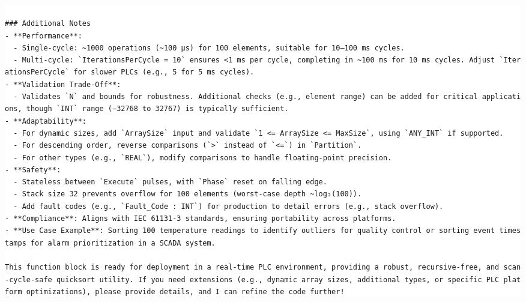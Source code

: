 ```

### Additional Notes
- **Performance**:
  - Single-cycle: ~1000 operations (~100 μs) for 100 elements, suitable for 10–100 ms cycles.
  - Multi-cycle: `IterationsPerCycle = 10` ensures <1 ms per cycle, completing in ~100 ms for 10 ms cycles. Adjust `IterationsPerCycle` for slower PLCs (e.g., 5 for 5 ms cycles).
- **Validation Trade-Off**:
  - Validates `N` and bounds for robustness. Additional checks (e.g., element range) can be added for critical applications, though `INT` range (−32768 to 32767) is typically sufficient.
- **Adaptability**:
  - For dynamic sizes, add `ArraySize` input and validate `1 <= ArraySize <= MaxSize`, using `ANY_INT` if supported.
  - For descending order, reverse comparisons (`>` instead of `<=`) in `Partition`.
  - For other types (e.g., `REAL`), modify comparisons to handle floating-point precision.
- **Safety**:
  - Stateless between `Execute` pulses, with `Phase` reset on falling edge.
  - Stack size 32 prevents overflow for 100 elements (worst-case depth ~log₂(100)).
  - Add fault codes (e.g., `Fault_Code : INT`) for production to detail errors (e.g., stack overflow).
- **Compliance**: Aligns with IEC 61131-3 standards, ensuring portability across platforms.
- **Use Case Example**: Sorting 100 temperature readings to identify outliers for quality control or sorting event timestamps for alarm prioritization in a SCADA system.

This function block is ready for deployment in a real-time PLC environment, providing a robust, recursive-free, and scan-cycle-safe quicksort utility. If you need extensions (e.g., dynamic array sizes, additional types, or specific PLC platform optimizations), please provide details, and I can refine the code further!
